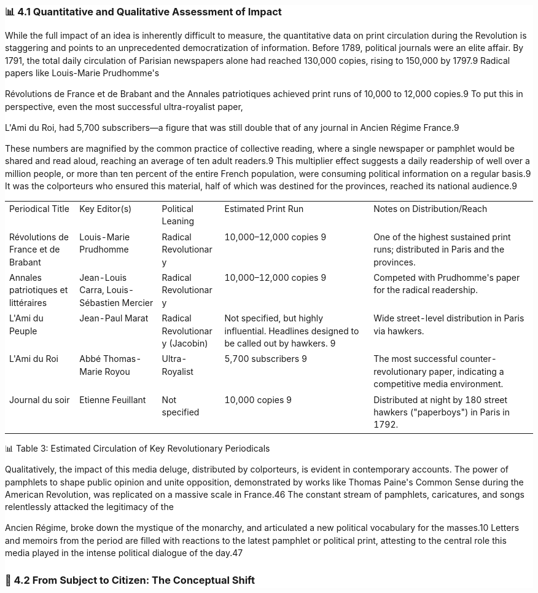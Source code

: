   

### 📊 4.1 Quantitative and Qualitative Assessment of Impact

  

While the full impact of an idea is inherently difficult to measure, the quantitative data on print circulation during the Revolution is staggering and points to an unprecedented democratization of information. Before 1789, political journals were an elite affair. By 1791, the total daily circulation of Parisian newspapers alone had reached 130,000 copies, rising to 150,000 by 1797.9 Radical papers like Louis-Marie Prudhomme's

Révolutions de France et de Brabant and the Annales patriotiques achieved print runs of 10,000 to 12,000 copies.9 To put this in perspective, even the most successful ultra-royalist paper,

L'Ami du Roi, had 5,700 subscribers—a figure that was still double that of any journal in Ancien Régime France.9

These numbers are magnified by the common practice of collective reading, where a single newspaper or pamphlet would be shared and read aloud, reaching an average of ten adult readers.9 This multiplier effect suggests a daily readership of well over a million people, or more than ten percent of the entire French population, were consuming political information on a regular basis.9 It was the colporteurs who ensured this material, half of which was destined for the provinces, reached its national audience.9

  

|   |   |   |   |   |
|---|---|---|---|---|
|Periodical Title|Key Editor(s)|Political Leaning|Estimated Print Run|Notes on Distribution/Reach|
|Révolutions de France et de Brabant|Louis-Marie Prudhomme|Radical Revolutionary|10,000–12,000 copies 9|One of the highest sustained print runs; distributed in Paris and the provinces.|
|Annales patriotiques et littéraires|Jean-Louis Carra, Louis-Sébastien Mercier|Radical Revolutionary|10,000–12,000 copies 9|Competed with Prudhomme's paper for the radical readership.|
|L'Ami du Peuple|Jean-Paul Marat|Radical Revolutionary (Jacobin)|Not specified, but highly influential. Headlines designed to be called out by hawkers. 9|Wide street-level distribution in Paris via hawkers.|
|L'Ami du Roi|Abbé Thomas-Marie Royou|Ultra-Royalist|5,700 subscribers 9|The most successful counter-revolutionary paper, indicating a competitive media environment.|
|Journal du soir|Etienne Feuillant|Not specified|10,000 copies 9|Distributed at night by 180 street hawkers ("paperboys") in Paris in 1792.|

📊 Table 3: Estimated Circulation of Key Revolutionary Periodicals

Qualitatively, the impact of this media deluge, distributed by colporteurs, is evident in contemporary accounts. The power of pamphlets to shape public opinion and unite opposition, demonstrated by works like Thomas Paine's Common Sense during the American Revolution, was replicated on a massive scale in France.46 The constant stream of pamphlets, caricatures, and songs relentlessly attacked the legitimacy of the

Ancien Régime, broke down the mystique of the monarchy, and articulated a new political vocabulary for the masses.10 Letters and memoirs from the period are filled with reactions to the latest pamphlet or political print, attesting to the central role this media played in the intense political dialogue of the day.47

  

### 🧠 4.2 From Subject to Citizen: The Conceptual Shift

  